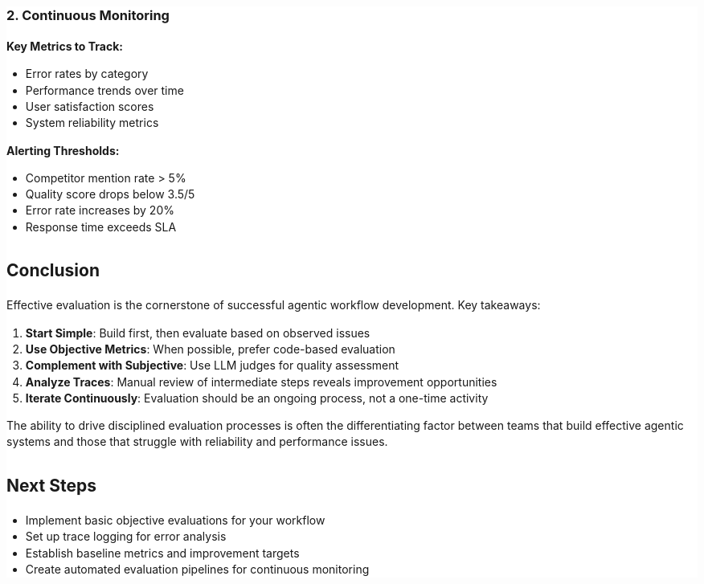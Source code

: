 ### 2. Continuous Monitoring

**Key Metrics to Track:**
- Error rates by category
- Performance trends over time
- User satisfaction scores
- System reliability metrics

**Alerting Thresholds:**
- Competitor mention rate > 5%
- Quality score drops below 3.5/5
- Error rate increases by 20%
- Response time exceeds SLA

## Conclusion

Effective evaluation is the cornerstone of successful agentic workflow development. Key takeaways:

1. **Start Simple**: Build first, then evaluate based on observed issues
2. **Use Objective Metrics**: When possible, prefer code-based evaluation
3. **Complement with Subjective**: Use LLM judges for quality assessment
4. **Analyze Traces**: Manual review of intermediate steps reveals improvement opportunities
5. **Iterate Continuously**: Evaluation should be an ongoing process, not a one-time activity

The ability to drive disciplined evaluation processes is often the differentiating factor between teams that build effective agentic systems and those that struggle with reliability and performance issues.

## Next Steps

- Implement basic objective evaluations for your workflow
- Set up trace logging for error analysis
- Establish baseline metrics and improvement targets
- Create automated evaluation pipelines for continuous monitoring
